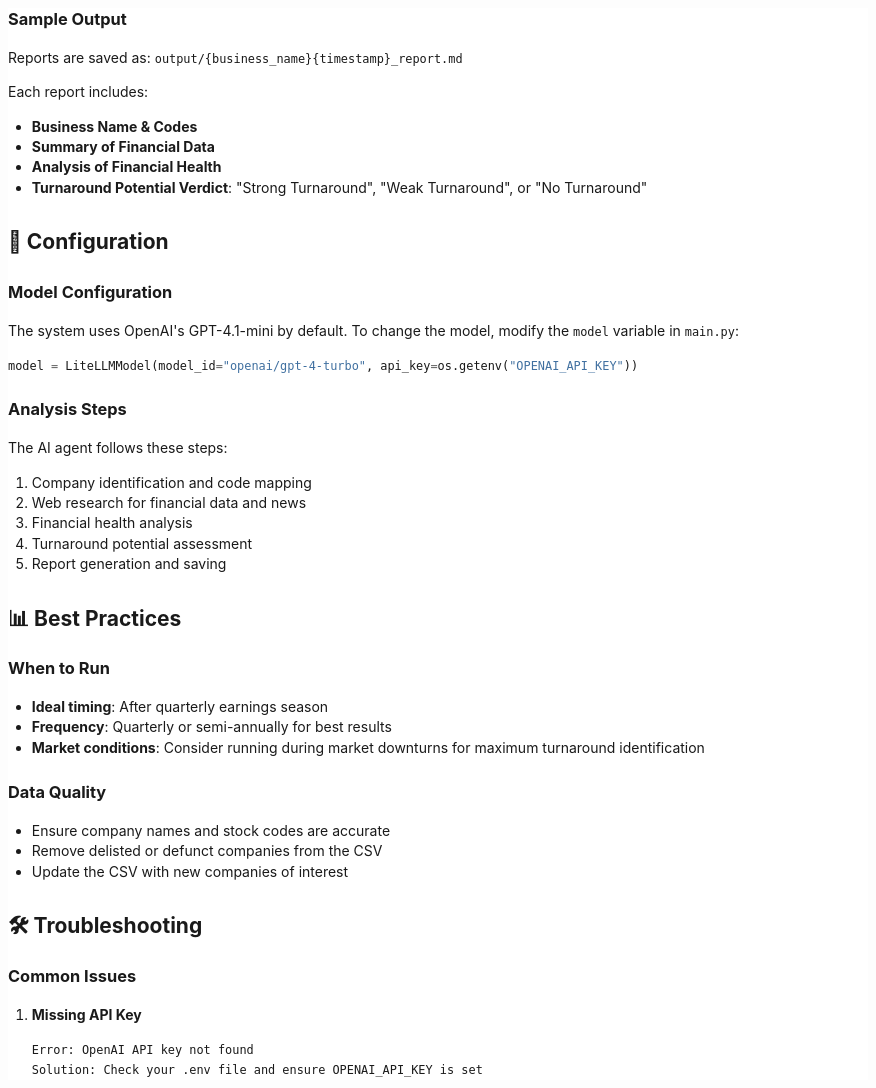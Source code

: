 ### Sample Output

Reports are saved as: `output/{business_name}{timestamp}_report.md`

Each report includes:
- **Business Name & Codes**
- **Summary of Financial Data**
- **Analysis of Financial Health**
- **Turnaround Potential Verdict**: "Strong Turnaround", "Weak Turnaround", or "No Turnaround"

## 🔧 Configuration

### Model Configuration

The system uses OpenAI's GPT-4.1-mini by default. To change the model, modify the `model` variable in `main.py`:

```python
model = LiteLLMModel(model_id="openai/gpt-4-turbo", api_key=os.getenv("OPENAI_API_KEY"))
```

### Analysis Steps

The AI agent follows these steps:
1. Company identification and code mapping
2. Web research for financial data and news
3. Financial health analysis
4. Turnaround potential assessment
5. Report generation and saving

## 📊 Best Practices

### When to Run
- **Ideal timing**: After quarterly earnings season
- **Frequency**: Quarterly or semi-annually for best results
- **Market conditions**: Consider running during market downturns for maximum turnaround identification

### Data Quality
- Ensure company names and stock codes are accurate
- Remove delisted or defunct companies from the CSV
- Update the CSV with new companies of interest

## 🛠️ Troubleshooting

### Common Issues

1. **Missing API Key**
   ```
   Error: OpenAI API key not found
   Solution: Check your .env file and ensure OPENAI_API_KEY is set
   ```
